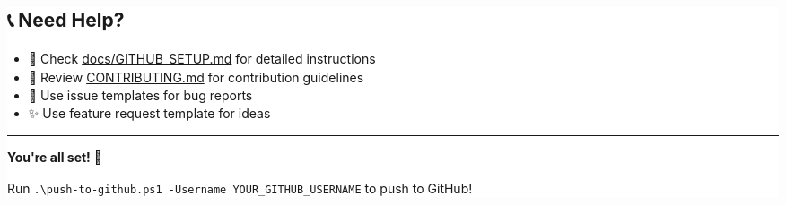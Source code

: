 ## 📞 Need Help?

- 📖 Check [docs/GITHUB_SETUP.md](docs/GITHUB_SETUP.md) for detailed instructions
- 💬 Review [CONTRIBUTING.md](CONTRIBUTING.md) for contribution guidelines
- 🐛 Use issue templates for bug reports
- ✨ Use feature request template for ideas

---

**You're all set!** 🎉

Run `.\push-to-github.ps1 -Username YOUR_GITHUB_USERNAME` to push to GitHub!
